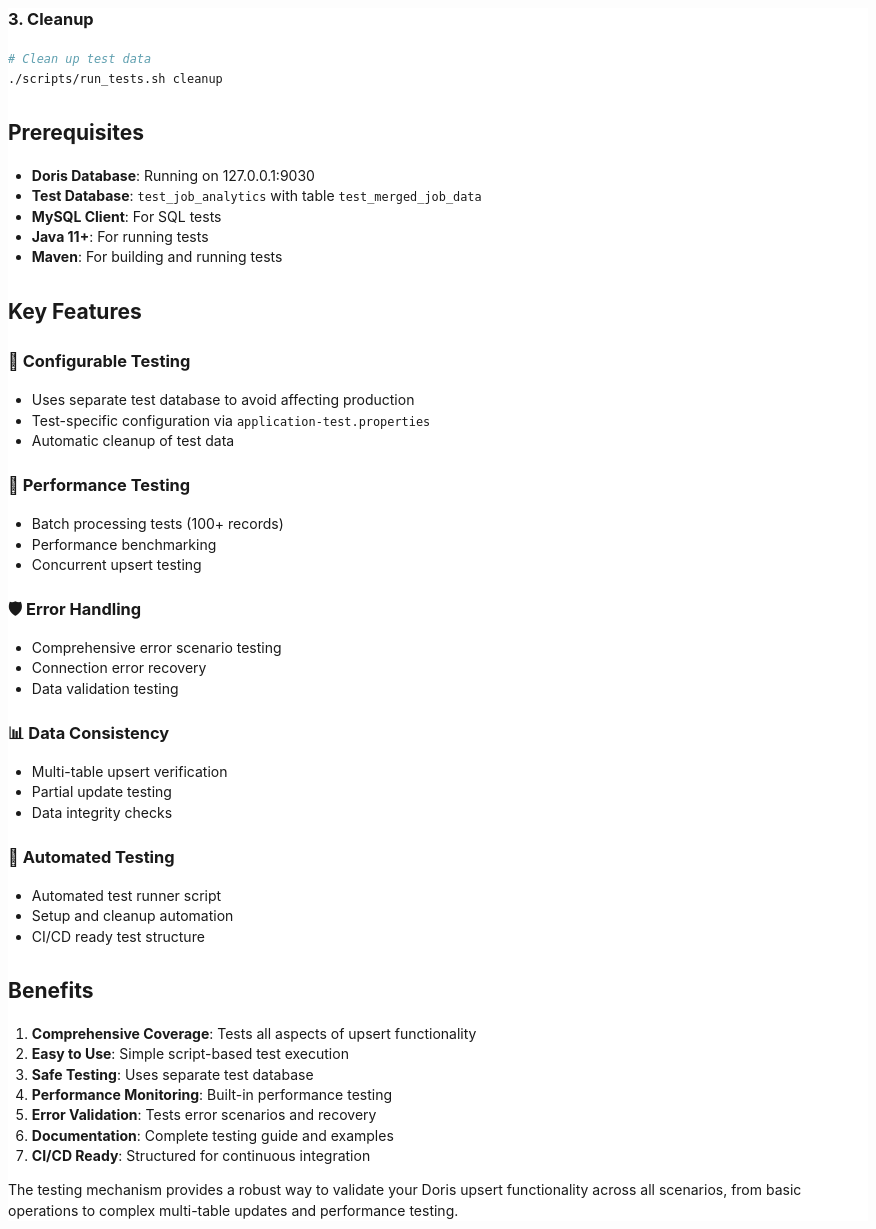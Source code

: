 ### 3. Cleanup
```bash
# Clean up test data
./scripts/run_tests.sh cleanup
```

## Prerequisites

- **Doris Database**: Running on 127.0.0.1:9030
- **Test Database**: `test_job_analytics` with table `test_merged_job_data`
- **MySQL Client**: For SQL tests
- **Java 11+**: For running tests
- **Maven**: For building and running tests

## Key Features

### 🔧 **Configurable Testing**
- Uses separate test database to avoid affecting production
- Test-specific configuration via `application-test.properties`
- Automatic cleanup of test data

### 🚀 **Performance Testing**
- Batch processing tests (100+ records)
- Performance benchmarking
- Concurrent upsert testing

### 🛡️ **Error Handling**
- Comprehensive error scenario testing
- Connection error recovery
- Data validation testing

### 📊 **Data Consistency**
- Multi-table upsert verification
- Partial update testing
- Data integrity checks

### 🔄 **Automated Testing**
- Automated test runner script
- Setup and cleanup automation
- CI/CD ready test structure

## Benefits

1. **Comprehensive Coverage**: Tests all aspects of upsert functionality
2. **Easy to Use**: Simple script-based test execution
3. **Safe Testing**: Uses separate test database
4. **Performance Monitoring**: Built-in performance testing
5. **Error Validation**: Tests error scenarios and recovery
6. **Documentation**: Complete testing guide and examples
7. **CI/CD Ready**: Structured for continuous integration

The testing mechanism provides a robust way to validate your Doris upsert functionality across all scenarios, from basic operations to complex multi-table updates and performance testing.
